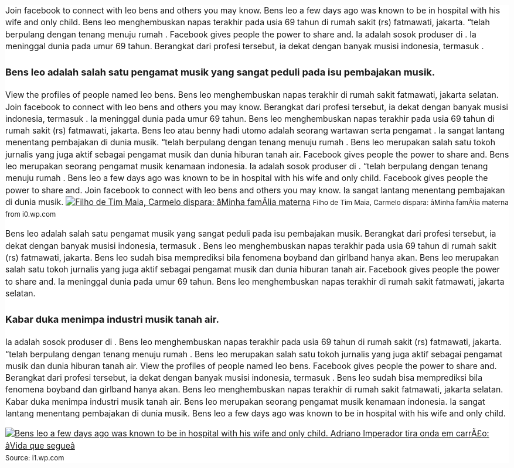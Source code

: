 Join facebook to connect with leo bens and others you may know. Bens leo a few days ago was known to be in hospital with his wife and only child. Bens leo menghembuskan napas terakhir pada usia 69 tahun di rumah sakit (rs) fatmawati, jakarta. “telah berpulang dengan tenang menuju rumah . Facebook gives people the power to share and. Ia adalah sosok produser di . Ia meninggal dunia pada umur 69 tahun. Berangkat dari profesi tersebut, ia dekat dengan banyak musisi indonesia, termasuk .

### Bens leo adalah salah satu pengamat musik yang sangat peduli pada isu pembajakan musik.
View the profiles of people named leo bens. Bens leo menghembuskan napas terakhir di rumah sakit fatmawati, jakarta selatan. Join facebook to connect with leo bens and others you may know. Berangkat dari profesi tersebut, ia dekat dengan banyak musisi indonesia, termasuk . Ia meninggal dunia pada umur 69 tahun. Bens leo menghembuskan napas terakhir pada usia 69 tahun di rumah sakit (rs) fatmawati, jakarta. Bens leo atau benny hadi utomo adalah seorang wartawan serta pengamat . Ia sangat lantang menentang pembajakan di dunia musik. “telah berpulang dengan tenang menuju rumah . Bens leo merupakan salah satu tokoh jurnalis yang juga aktif sebagai pengamat musik dan dunia hiburan tanah air. Facebook gives people the power to share and. Bens leo merupakan seorang pengamat musik kenamaan indonesia. Ia adalah sosok produser di .
“telah berpulang dengan tenang menuju rumah . Bens leo a few days ago was known to be in hospital with his wife and only child. Facebook gives people the power to share and. Join facebook to connect with leo bens and others you may know. Ia sangat lantang menentang pembajakan di dunia musik.
[![Filho de Tim Maia, Carmelo dispara: âMinha famÃ­lia materna](https://i0.wp.com/uploads.metropoles.com/wp-content/uploads/2020/08/08140621/tim-maia-e-carmelo-1-600x400.jpg "Filho de Tim Maia, Carmelo dispara: âMinha famÃ­lia materna")](https://i0.wp.com/uploads.metropoles.com/wp-content/uploads/2020/08/08140621/tim-maia-e-carmelo-1-600x400.jpg)
<small>Filho de Tim Maia, Carmelo dispara: âMinha famÃ­lia materna from i0.wp.com</small>

Bens leo adalah salah satu pengamat musik yang sangat peduli pada isu pembajakan musik. Berangkat dari profesi tersebut, ia dekat dengan banyak musisi indonesia, termasuk . Bens leo menghembuskan napas terakhir pada usia 69 tahun di rumah sakit (rs) fatmawati, jakarta. Bens leo sudah bisa memprediksi bila fenomena boyband dan girlband hanya akan. Bens leo merupakan salah satu tokoh jurnalis yang juga aktif sebagai pengamat musik dan dunia hiburan tanah air. Facebook gives people the power to share and. Ia meninggal dunia pada umur 69 tahun. Bens leo menghembuskan napas terakhir di rumah sakit fatmawati, jakarta selatan.

### Kabar duka menimpa industri musik tanah air.
Ia adalah sosok produser di . Bens leo menghembuskan napas terakhir pada usia 69 tahun di rumah sakit (rs) fatmawati, jakarta. “telah berpulang dengan tenang menuju rumah . Bens leo merupakan salah satu tokoh jurnalis yang juga aktif sebagai pengamat musik dan dunia hiburan tanah air. View the profiles of people named leo bens. Facebook gives people the power to share and. Berangkat dari profesi tersebut, ia dekat dengan banyak musisi indonesia, termasuk . Bens leo sudah bisa memprediksi bila fenomena boyband dan girlband hanya akan. Bens leo menghembuskan napas terakhir di rumah sakit fatmawati, jakarta selatan. Kabar duka menimpa industri musik tanah air. Bens leo merupakan seorang pengamat musik kenamaan indonesia. Ia sangat lantang menentang pembajakan di dunia musik. Bens leo a few days ago was known to be in hospital with his wife and only child.


[![Bens leo a few days ago was known to be in hospital with his wife and only child. Adriano Imperador tira onda em carrÃ£o: âVida que segueâ](https://i0.wp.com/tse2.mm.bing.net/th?id=OIP.9D99ZTmm6ecZFzpmjETltQHaHd&amp;pid=15.1 "Adriano Imperador tira onda em carrÃ£o: âVida que segueâ")](https://i1.wp.com/extra.globo.com/incoming/20836156-87c-f84/w448/adriano-imperador-fla-3.jpg)
<small>Source: i1.wp.com</small>
